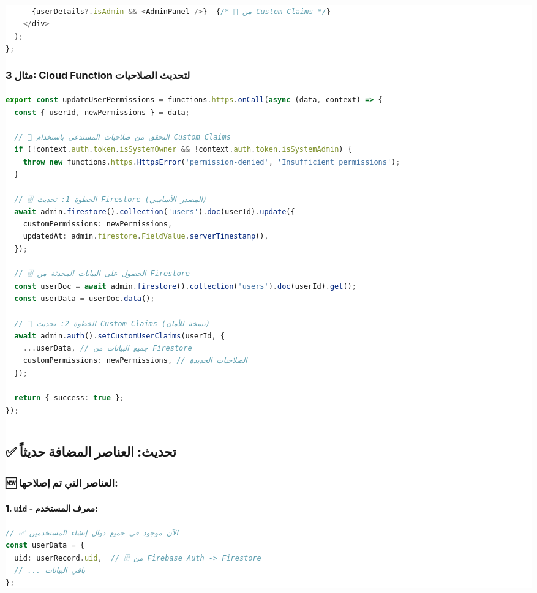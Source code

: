 ```typescript
      {userDetails?.isAdmin && <AdminPanel />}  {/* 🔐 من Custom Claims */}
    </div>
  );
};
```

### **مثال 3: Cloud Function لتحديث الصلاحيات**

```typescript
export const updateUserPermissions = functions.https.onCall(async (data, context) => {
  const { userId, newPermissions } = data;

  // 🔐 التحقق من صلاحيات المستدعي باستخدام Custom Claims
  if (!context.auth.token.isSystemOwner && !context.auth.token.isSystemAdmin) {
    throw new functions.https.HttpsError('permission-denied', 'Insufficient permissions');
  }

  // 🗄️ الخطوة 1: تحديث Firestore (المصدر الأساسي)
  await admin.firestore().collection('users').doc(userId).update({
    customPermissions: newPermissions,
    updatedAt: admin.firestore.FieldValue.serverTimestamp(),
  });

  // 🗄️ الحصول على البيانات المحدثة من Firestore
  const userDoc = await admin.firestore().collection('users').doc(userId).get();
  const userData = userDoc.data();

  // 🔐 الخطوة 2: تحديث Custom Claims (نسخة للأمان)
  await admin.auth().setCustomUserClaims(userId, {
    ...userData, // جميع البيانات من Firestore
    customPermissions: newPermissions, // الصلاحيات الجديدة
  });

  return { success: true };
});
```

---

## ✅ **تحديث: العناصر المضافة حديثاً**

### **🆕 العناصر التي تم إصلاحها:**

#### **1. `uid` - معرف المستخدم:**
```typescript
// ✅ الآن موجود في جميع دوال إنشاء المستخدمين
const userData = {
  uid: userRecord.uid,  // 🗄️ من Firebase Auth -> Firestore
  // ... باقي البيانات
};
```
